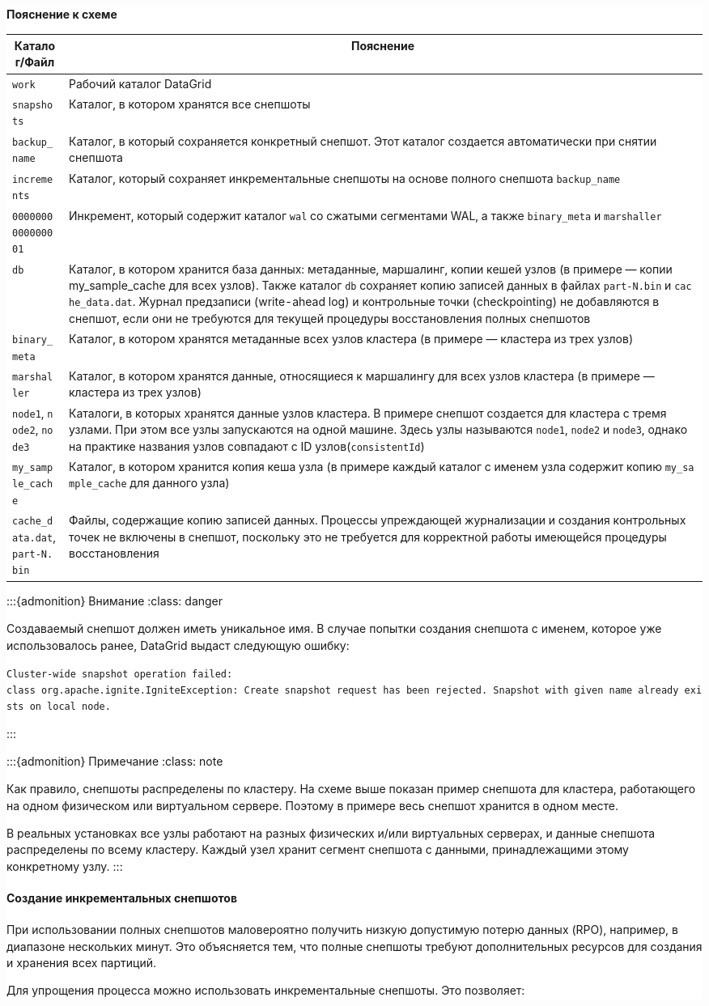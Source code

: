 **Пояснение к схеме**

| Каталог/Файл | Пояснение |
|---|---|
| `work` | Рабочий каталог DataGrid |
| `snapshots` | Каталог, в котором хранятся все снепшоты |
| `backup_name` | Каталог, в который сохраняется конкретный снепшот. Этот каталог создается автоматически при снятии снепшота |
| `increments` | Каталог, который сохраняет инкрементальные снепшоты на основе полного снепшота `backup_name` | 
| `0000000000000001` | Инкремент, который содержит каталог `wal` со сжатыми сегментами WAL, а также `binary_meta` и `marshaller` |
| `db` | Каталог, в котором хранится база данных: метаданные, маршалинг, копии кешей узлов (в примере — копии my_sample_cache для всех узлов). Также каталог `db` сохраняет копию записей данных в файлах `part-N.bin` и `cache_data.dat`. Журнал предзаписи (write-ahead log) и контрольные точки (checkpointing) не добавляются в снепшот, если они не требуются для текущей процедуры восстановления полных снепшотов |
| `binary_meta` | Каталог, в котором хранятся метаданные всех узлов кластера (в примере — кластера из трех узлов) |
| `marshaller` | Каталог, в котором хранятся данные, относящиеся к маршалингу для всех узлов кластера (в примере — кластера из трех узлов) |
| `node1`, `node2`, `node3` | Каталоги, в которых хранятся данные узлов кластера. В примере снепшот создается для кластера с тремя узлами. При этом все узлы запускаются на одной машине. Здесь узлы называются `node1`, `node2` и `node3`, однако на практике названия узлов совпадают с ID узлов(`consistentId`) |
| `my_sample_cache` | Каталог, в котором хранится копия кеша узла (в примере каждый каталог с именем узла содержит копию `my_sample_cache` для данного узла) |
| `cache_data.dat`, `part-N.bin` | Файлы, содержащие копию записей данных. Процессы упреждающей журнализации и создания контрольных точек не включены в снепшот, поскольку это не требуется для корректной работы имеющейся процедуры восстановления |

:::{admonition} Внимание
:class: danger

Создаваемый снепшот должен иметь уникальное имя. В случае попытки создания снепшота с именем, которое уже использовалось ранее, DataGrid выдаст следующую ошибку:

```text
Cluster-wide snapshot operation failed:
class org.apache.ignite.IgniteException: Create snapshot request has been rejected. Snapshot with given name already exists on local node.
```
:::

:::{admonition} Примечание
:class: note

Как правило, снепшоты распределены по кластеру. На схеме выше показан пример снепшота для кластера, работающего на одном физическом или виртуальном сервере. Поэтому в примере весь снепшот хранится в одном месте.

В реальных установках все узлы работают на разных физических и/или виртуальных серверах, и данные снепшота распределены по всему кластеру. Каждый узел хранит сегмент снепшота с данными, принадлежащими этому конкретному узлу.
:::

#### Создание инкрементальных снепшотов

При использовании полных снепшотов маловероятно получить низкую допустимую потерю данных (RPO), например, в диапазоне нескольких минут. Это объясняется тем, что полные снепшоты требуют дополнительных ресурсов для создания и хранения всех партиций.

Для упрощения процесса можно использовать инкрементальные снепшоты. Это позволяет:
